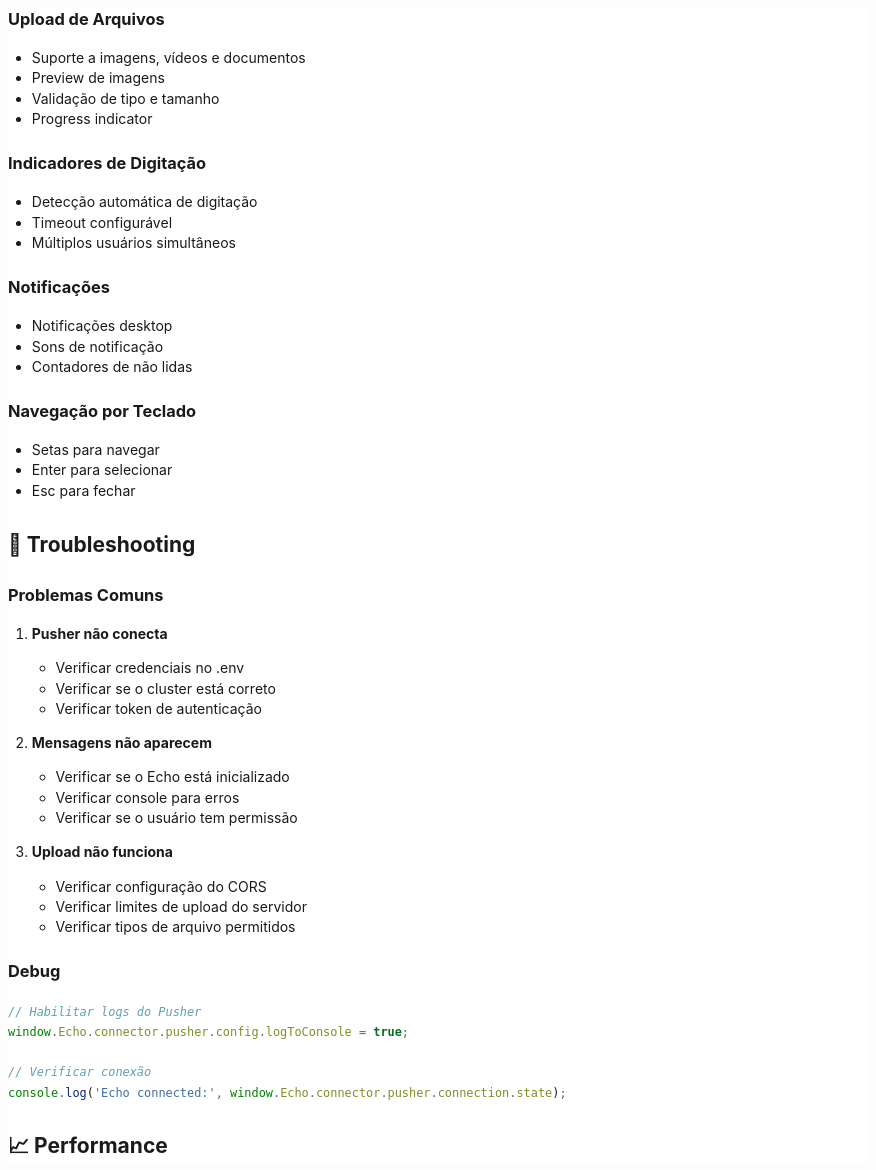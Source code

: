 ### **Upload de Arquivos**
- Suporte a imagens, vídeos e documentos
- Preview de imagens
- Validação de tipo e tamanho
- Progress indicator

### **Indicadores de Digitação**
- Detecção automática de digitação
- Timeout configurável
- Múltiplos usuários simultâneos

### **Notificações**
- Notificações desktop
- Sons de notificação
- Contadores de não lidas

### **Navegação por Teclado**
- Setas para navegar
- Enter para selecionar
- Esc para fechar

## 🐛 **Troubleshooting**

### **Problemas Comuns**

1. **Pusher não conecta**
   - Verificar credenciais no .env
   - Verificar se o cluster está correto
   - Verificar token de autenticação

2. **Mensagens não aparecem**
   - Verificar se o Echo está inicializado
   - Verificar console para erros
   - Verificar se o usuário tem permissão

3. **Upload não funciona**
   - Verificar configuração do CORS
   - Verificar limites de upload do servidor
   - Verificar tipos de arquivo permitidos

### **Debug**

```javascript
// Habilitar logs do Pusher
window.Echo.connector.pusher.config.logToConsole = true;

// Verificar conexão
console.log('Echo connected:', window.Echo.connector.pusher.connection.state);
```

## 📈 **Performance**
